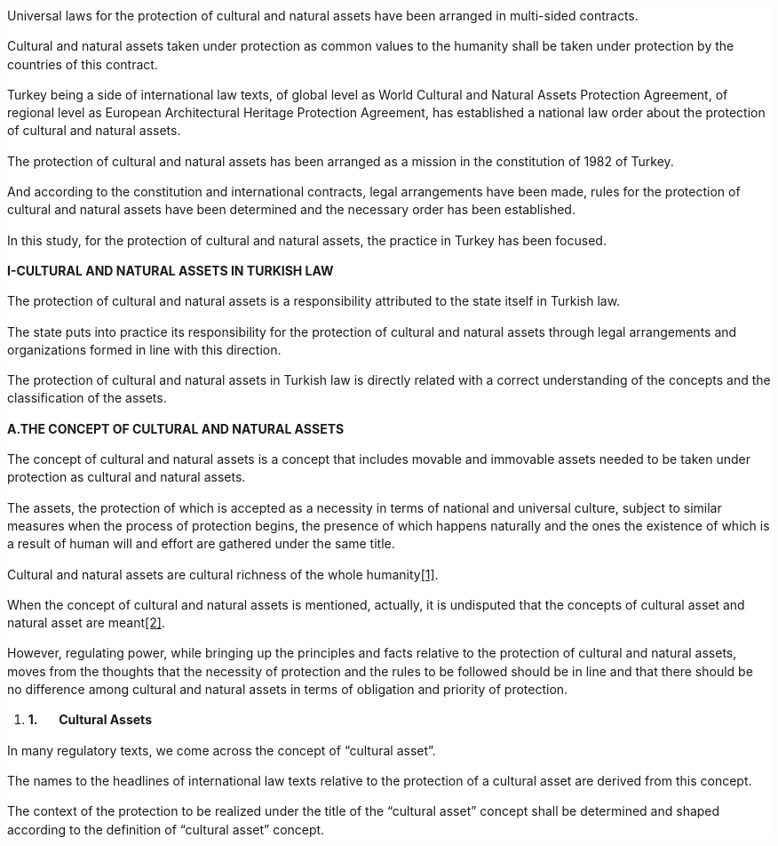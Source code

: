 Universal laws for the protection of cultural and natural assets have been arranged in multi-sided contracts.

Cultural and natural assets taken under protection as common values to the humanity shall be taken under protection by the countries of this contract.

Turkey being a side of international law texts, of global level as World Cultural and Natural Assets Protection Agreement, of regional level as European Architectural Heritage Protection Agreement, has established a national law order about the protection of cultural and natural assets.

The protection of cultural and natural assets has been arranged as a mission in the constitution of 1982 of Turkey.

And according to the constitution and international contracts, legal arrangements have been made, rules for the protection of cultural and natural assets have been determined and the necessary order has been established.

In this study, for the protection of cultural and natural assets, the practice in Turkey has been focused.

**I-CULTURAL AND NATURAL ASSETS IN TURKISH LAW**

The protection of cultural and natural assets is a responsibility attributed to the state itself in Turkish law.

The state puts into practice its responsibility for the protection of cultural and natural assets through legal arrangements and organizations formed in line with this direction.

The protection of cultural and natural assets in Turkish law is directly related with a correct understanding of the concepts and the classification of the assets.

**A.THE CONCEPT OF CULTURAL AND NATURAL ASSETS**

The concept of cultural and natural assets is a concept that includes movable and immovable assets needed to be taken under protection as cultural and natural assets.

The assets, the protection of which is accepted as a necessity in terms of national and universal culture, subject to similar measures when the process of protection begins, the presence of which happens naturally and the ones the existence of which is a result of human will and effort are gathered under the same title.

Cultural and natural assets are cultural richness of the whole humanity[\[1\]](#_ftn1).

When the concept of cultural and natural assets is mentioned, actually, it is undisputed that the concepts of cultural asset and natural asset are meant[\[2\]](#_ftn2).

However, regulating power, while bringing up the principles and facts relative to the protection of cultural and natural assets, moves from the thoughts that the necessity of protection and the rules to be followed should be in line and that there should be no difference among cultural and natural assets in terms of obligation and priority of protection.

1.  **1.**      **Cultural Assets**

In many regulatory texts, we come across the concept of “cultural asset”.

The names to the headlines of international law texts relative to the protection of a cultural asset are derived from this concept.

The context of the protection to be realized under the title of the “cultural asset” concept shall be determined and shaped according to the definition of “cultural asset” concept.
